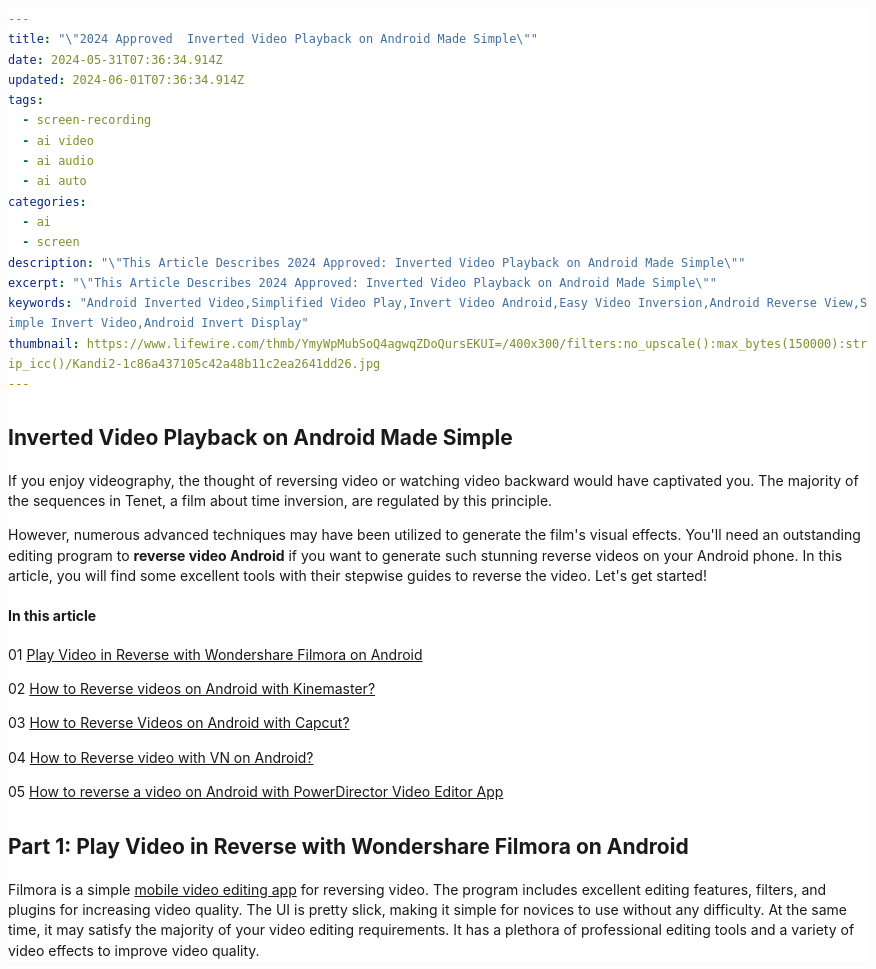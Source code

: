 ```yaml
---
title: "\"2024 Approved  Inverted Video Playback on Android Made Simple\""
date: 2024-05-31T07:36:34.914Z
updated: 2024-06-01T07:36:34.914Z
tags: 
  - screen-recording
  - ai video
  - ai audio
  - ai auto
categories: 
  - ai
  - screen
description: "\"This Article Describes 2024 Approved: Inverted Video Playback on Android Made Simple\""
excerpt: "\"This Article Describes 2024 Approved: Inverted Video Playback on Android Made Simple\""
keywords: "Android Inverted Video,Simplified Video Play,Invert Video Android,Easy Video Inversion,Android Reverse View,Simple Invert Video,Android Invert Display"
thumbnail: https://www.lifewire.com/thmb/YmyWpMubSoQ4agwqZDoQursEKUI=/400x300/filters:no_upscale():max_bytes(150000):strip_icc()/Kandi2-1c86a437105c42a48b11c2ea2641dd26.jpg
---
```


## Inverted Video Playback on Android Made Simple

If you enjoy videography, the thought of reversing video or watching video backward would have captivated you. The majority of the sequences in Tenet, a film about time inversion, are regulated by this principle.

However, numerous advanced techniques may have been utilized to generate the film's visual effects. You'll need an outstanding editing program to **reverse video Android** if you want to generate such stunning reverse videos on your Android phone. In this article, you will find some excellent tools with their stepwise guides to reverse the video. Let's get started!

#### In this article

01 [Play Video in Reverse with Wondershare Filmora on Android](#part1)

02 [How to Reverse videos on Android with Kinemaster?](#part2)

03 [How to Reverse Videos on Android with Capcut?](#part3)

04 [How to Reverse video with VN on Android?](#part4)

05 [How to reverse a video on Android with PowerDirector Video Editor App](#part5)

## Part 1: Play Video in Reverse with Wondershare Filmora on Android

Filmora is a simple [mobile video editing app](https://tools.techidaily.com/wondershare/filmora/download/) for reversing video. The program includes excellent editing features, filters, and plugins for increasing video quality. The UI is pretty slick, making it simple for novices to use without any difficulty. At the same time, it may satisfy the majority of your video editing requirements. It has a plethora of professional editing tools and a variety of video effects to improve video quality.
